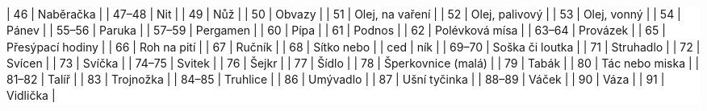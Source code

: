 | 46 | Naběračka |
| 47–48 | Nit |
| 49 | Nůž |
| 50 | Obvazy |
| 51 | Olej, na vaření |
| 52 | Olej, palivový |
| 53 | Olej, vonný |
| 54 | Pánev |
| 55–56 | Paruka |
| 57–59 | Pergamen |
| 60 | Pípa |
| 61 | Podnos |
| 62 | Polévková mísa |
| 63–64 | Provázek |
| 65 | Přesýpací hodiny |
| 66 | Roh na pití |
| 67 | Ručník |
| 68 | Sítko nebo |
| ced | ník |
| 69–70 | Soška či loutka |
| 71 | Struhadlo |
| 72 | Svícen |
| 73 | Svíčka |
| 74–75 | Svitek |
| 76 | Šejkr |
| 77 | Šídlo |
| 78 | Šperkovnice (malá) |
| 79 | Tabák |
| 80 | Tác nebo miska |
| 81–82 | Talíř |
| 83 | Trojnožka |
| 84–85 | Truhlice |
| 86 | Umývadlo |
| 87 | Ušní tyčinka |
| 88–89 | Váček |
| 90 | Váza |
| 91 | Vidlička |